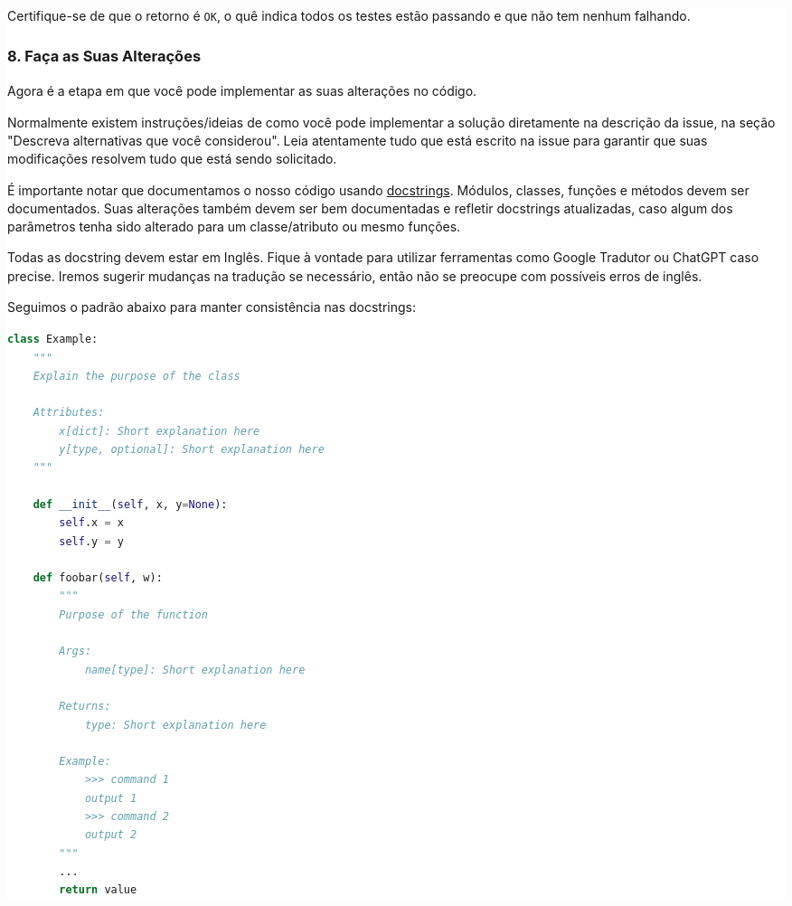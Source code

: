 Certifique-se de que o retorno é `OK`, o quê indica todos os testes estão passando e que não tem nenhum falhando.

### 8. Faça as Suas Alterações

Agora é a etapa em que você pode implementar as suas alterações no código.

Normalmente existem instruções/ideias de como você pode implementar a solução diretamente na descrição da issue, na seção "Descreva alternativas que você considerou". Leia atentamente tudo que está escrito na issue para garantir que
suas modificações resolvem tudo que está sendo solicitado.

É importante notar que documentamos o nosso código usando [docstrings][docstring-definition].
Módulos, classes, funções e métodos devem ser documentados. Suas alterações também devem ser bem
documentadas e refletir docstrings atualizadas, caso algum dos parâmetros tenha sido alterado para
um classe/atributo ou mesmo funções.

Todas as docstring devem estar em Inglês. Fique à vontade para utilizar ferramentas como Google Tradutor ou ChatGPT caso precise. Iremos sugerir mudanças na tradução se necessário, então não se preocupe com possíveis erros de inglês.

Seguimos o padrão abaixo para manter consistência nas docstrings:

```python
class Example:
    """
    Explain the purpose of the class

    Attributes:
        x[dict]: Short explanation here
        y[type, optional]: Short explanation here
    """

    def __init__(self, x, y=None):
        self.x = x
        self.y = y

    def foobar(self, w):
        """
        Purpose of the function

        Args:
            name[type]: Short explanation here

        Returns:
            type: Short explanation here

        Example:
            >>> command 1
            output 1
            >>> command 2
            output 2
        """
        ...
        return value

```


[brutils-issues]: https://github.com/brazilian-utils/brutils-python/issues
[brutils-on-pypi]: https://pypi.org/project/brutils/
[brutils-releases]: https://github.com/brazilian-utils/brutils-python/releases
[changelog]: https://github.com/brazilian-utils/brutils-python/blob/main/CHANGELOG.md
[creating-releases]: https://docs.github.com/pt/repositories/releasing-projects-on-github/managing-releases-in-a-repository#creating-a-release
[docstring-definition]: https://www.python.org/dev/peps/pep-0257/#what-is-a-docstring
[github-cloning]: https://docs.github.com/pt/repositories/creating-and-managing-repositories/cloning-a-repository
[github-creating-a-pr]: https://docs.github.com/pt/github/collaborating-with-issues-and-pull-requests/creating-a-pull-request
[github-essentials-criar-conta]: https://github-essentials.cumbuca.dev/dia-5-contas-e-planos/criacao-de-uma-conta-pessoal-no-github
[github-essentials-instalando-o-git]: https://github-essentials.cumbuca.dev/dia-2-controle-de-versao-basico-com-git/git/instalando-o-git
[github-forking]: https://docs.github.com/pt/get-started/quickstart/contributing-to-projects
[github-join]: https://github.com/join
[github-sync-pr]: https://docs.github.com/pt/pull-requests/collaborating-with-pull-requests/proposing-changes-to-your-work-with-pull-requests/keeping-your-pull-request-in-sync-with-the-base-branch
[keep-a-changelog]: https://keepachangelog.com/en/1.0.0/
[poetry]: https://python-poetry.org/docs/#installation
[python]: https://www.python.org/downloads/
[release-pr-example]: https://github.com/brazilian-utils/brutils-python/pull/326
[semantic-versioning]: https://semver.org/lang/pt-BR/
[virtualenv]: https://virtualenv.pypa.io/en/latest/